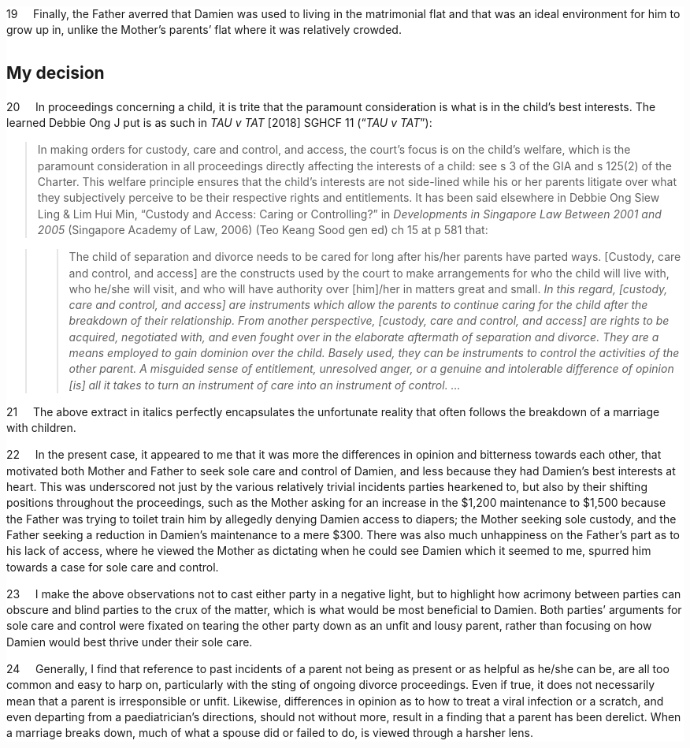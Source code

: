 19     Finally, the Father averred that Damien was used to living in the matrimonial flat and that was an ideal environment for him to grow up in, unlike the Mother’s parents’ flat where it was relatively crowded.

## My decision

20     In proceedings concerning a child, it is trite that the paramount consideration is what is in the child’s best interests. The learned Debbie Ong J put is as such in _TAU v TAT_ <span class="citation">\[2018\] SGHCF 11</span> (“_TAU v TAT_”):

> In making orders for custody, care and control, and access, the court’s focus is on the child’s welfare, which is the paramount consideration in all proceedings directly affecting the interests of a child: see s 3 of the GIA and s 125(2) of the Charter. This welfare principle ensures that the child’s interests are not side-lined while his or her parents litigate over what they subjectively perceive to be their respective rights and entitlements. It has been said elsewhere in Debbie Ong Siew Ling & Lim Hui Min, “Custody and Access: Caring or Controlling?” in _Developments in Singapore Law Between 2001 and 2005_ (Singapore Academy of Law, 2006) (Teo Keang Sood gen ed) ch 15 at p 581 that:

>> The child of separation and divorce needs to be cared for long after his/her parents have parted ways. \[Custody, care and control, and access\] are the constructs used by the court to make arrangements for who the child will live with, who he/she will visit, and who will have authority over \[him\]/her in matters great and small. _In this regard, \[custody, care and control, and access\] are instruments which allow the parents to continue caring for the child after the breakdown of their relationship. From another perspective, \[custody, care and control, and access\] are rights to be acquired, negotiated with, and even fought over in the elaborate aftermath of separation and divorce. They are a means employed to gain dominion over the child. Basely used, they can be instruments to control the activities of the other parent. A misguided sense of entitlement, unresolved anger, or a genuine and intolerable difference of opinion \[is\] all it takes to turn an instrument of care into an instrument of control. …_

21     The above extract in italics perfectly encapsulates the unfortunate reality that often follows the breakdown of a marriage with children.

22     In the present case, it appeared to me that it was more the differences in opinion and bitterness towards each other, that motivated both Mother and Father to seek sole care and control of Damien, and less because they had Damien’s best interests at heart. This was underscored not just by the various relatively trivial incidents parties hearkened to, but also by their shifting positions throughout the proceedings, such as the Mother asking for an increase in the $1,200 maintenance to $1,500 because the Father was trying to toilet train him by allegedly denying Damien access to diapers; the Mother seeking sole custody, and the Father seeking a reduction in Damien’s maintenance to a mere $300. There was also much unhappiness on the Father’s part as to his lack of access, where he viewed the Mother as dictating when he could see Damien which it seemed to me, spurred him towards a case for sole care and control.

23     I make the above observations not to cast either party in a negative light, but to highlight how acrimony between parties can obscure and blind parties to the crux of the matter, which is what would be most beneficial to Damien. Both parties’ arguments for sole care and control were fixated on tearing the other party down as an unfit and lousy parent, rather than focusing on how Damien would best thrive under their sole care.

24     Generally, I find that reference to past incidents of a parent not being as present or as helpful as he/she can be, are all too common and easy to harp on, particularly with the sting of ongoing divorce proceedings. Even if true, it does not necessarily mean that a parent is irresponsible or unfit. Likewise, differences in opinion as to how to treat a viral infection or a scratch, and even departing from a paediatrician’s directions, should not without more, result in a finding that a parent has been derelict. When a marriage breaks down, much of what a spouse did or failed to do, is viewed through a harsher lens.
